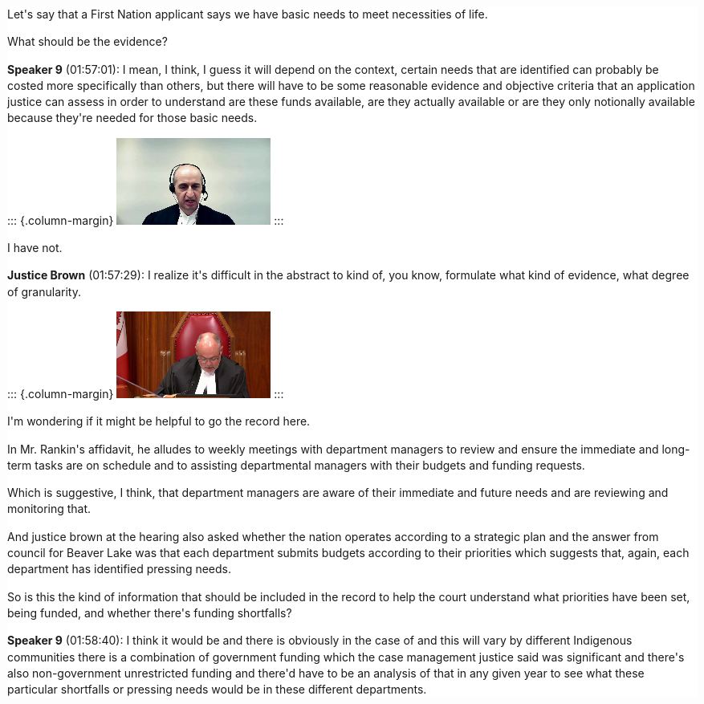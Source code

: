 Let's say that a First Nation applicant says we have basic needs to meet necessities of life.

What should be the evidence?

**Speaker 9** (01:57:01): I mean, I think, I guess it will depend on the context, certain needs that are identified can probably be costed more specifically than others, but there will have to be some reasonable evidence and objective criteria that an application justice can assess in order to understand are these funds available, are they actually available or are they only notionally available because they're needed for those basic needs.

::: {.column-margin}
![](7035.png)
:::

I have not.

**Justice Brown** (01:57:29): I realize it's difficult in the abstract to kind of, you know, formulate what kind of evidence, what degree of granularity.

::: {.column-margin}
![](7083.png)
:::

I'm wondering if it might be helpful to go the record here.

In Mr. Rankin's affidavit, he alludes to weekly meetings with department managers to review and ensure the immediate and long-term tasks are on schedule and to assisting departmental managers with their budgets and funding requests.

Which is suggestive, I think, that department managers are aware of their immediate and future needs and are reviewing and monitoring that.

And justice brown at the hearing also asked whether the nation operates according to a strategic plan and the answer from council for Beaver Lake was that each department submits budgets according to their priorities which suggests that, again, each department has identified pressing needs.

So is this the kind of information that should be included in the record to help the court understand what priorities have been set, being funded, and whether there's funding shortfalls?

**Speaker 9** (01:58:40): I think it would be and there is obviously in the case of and this will vary by different Indigenous communities there is a combination of government funding which the case management justice said was significant and there's also non-government unrestricted funding and there'd have to be an analysis of that in any given year to see what these particular shortfalls or pressing needs would be in these different departments.
